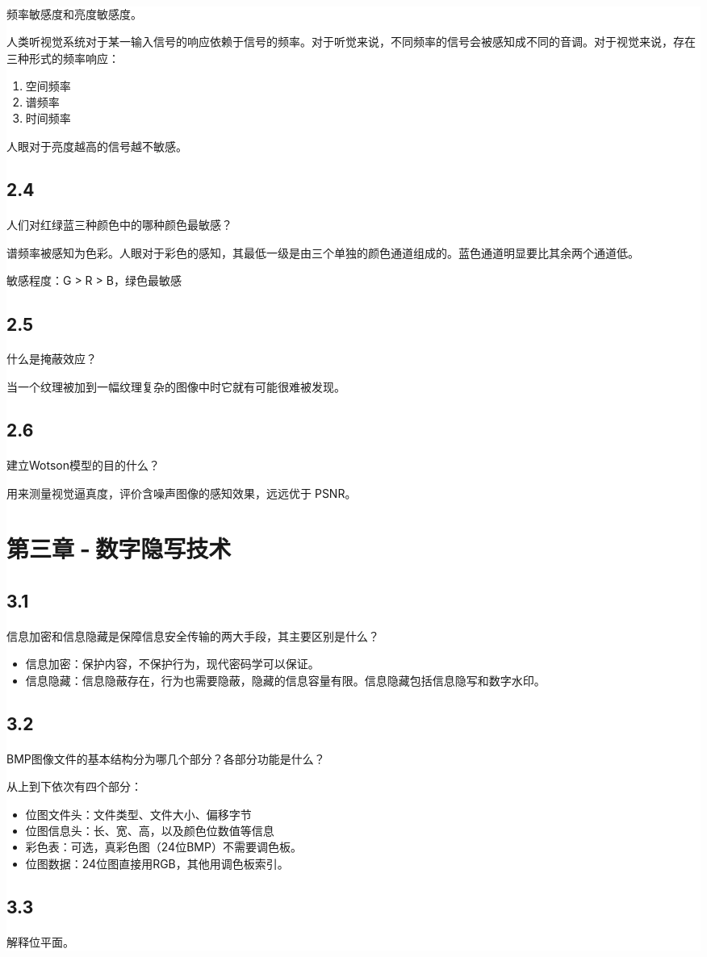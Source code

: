 频率敏感度和亮度敏感度。

人类听视觉系统对于某一输入信号的响应依赖于信号的频率。对于听觉来说，不同频率的信号会被感知成不同的音调。对于视觉来说，存在三种形式的频率响应：

1. 空间频率
2. 谱频率
3. 时间频率

人眼对于亮度越高的信号越不敏感。

## 2.4

人们对红绿蓝三种颜色中的哪种颜色最敏感？

谱频率被感知为色彩。人眼对于彩色的感知，其最低一级是由三个单独的颜色通道组成的。蓝色通道明显要比其余两个通道低。

敏感程度：G > R > B，绿色最敏感

## 2.5

什么是掩蔽效应？

当一个纹理被加到一幅纹理复杂的图像中时它就有可能很难被发现。

## 2.6

建立Wotson模型的目的什么？

用来测量视觉逼真度，评价含噪声图像的感知效果，远远优于 PSNR。

# 第三章 - 数字隐写技术

## 3.1

信息加密和信息隐藏是保障信息安全传输的两大手段，其主要区别是什么？

- 信息加密：保护内容，不保护行为，现代密码学可以保证。
- 信息隐藏：信息隐蔽存在，行为也需要隐蔽，隐藏的信息容量有限。信息隐藏包括信息隐写和数字水印。

## 3.2

BMP图像文件的基本结构分为哪几个部分？各部分功能是什么？

从上到下依次有四个部分：

- 位图文件头：文件类型、文件大小、偏移字节
- 位图信息头：长、宽、高，以及颜色位数值等信息
- 彩色表：可选，真彩色图（24位BMP）不需要调色板。
- 位图数据：24位图直接用RGB，其他用调色板索引。

## 3.3

解释位平面。
